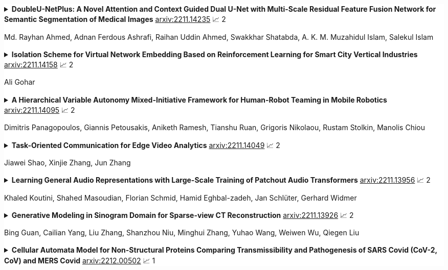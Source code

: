 
<details><summary><b>DoubleU-NetPlus: A Novel Attention and Context Guided Dual U-Net with Multi-Scale Residual Feature Fusion Network for Semantic Segmentation of Medical Images</b>
<a href="https://arxiv.org/abs/2211.14235">arxiv:2211.14235</a>
&#x1F4C8; 2 <br>
<p>Md. Rayhan Ahmed, Adnan Ferdous Ashrafi, Raihan Uddin Ahmed, Swakkhar Shatabda, A. K. M. Muzahidul Islam, Salekul Islam</p></summary></details>

<details><summary><b>Isolation Scheme for Virtual Network Embedding Based on Reinforcement Learning for Smart City Vertical Industries</b>
<a href="https://arxiv.org/abs/2211.14158">arxiv:2211.14158</a>
&#x1F4C8; 2 <br>
<p>Ali Gohar</p></summary></details>

<details><summary><b>A Hierarchical Variable Autonomy Mixed-Initiative Framework for Human-Robot Teaming in Mobile Robotics</b>
<a href="https://arxiv.org/abs/2211.14095">arxiv:2211.14095</a>
&#x1F4C8; 2 <br>
<p>Dimitris Panagopoulos, Giannis Petousakis, Aniketh Ramesh, Tianshu Ruan, Grigoris Nikolaou, Rustam Stolkin, Manolis Chiou</p></summary></details>

<details><summary><b>Task-Oriented Communication for Edge Video Analytics</b>
<a href="https://arxiv.org/abs/2211.14049">arxiv:2211.14049</a>
&#x1F4C8; 2 <br>
<p>Jiawei Shao, Xinjie Zhang, Jun Zhang</p></summary></details>

<details><summary><b>Learning General Audio Representations with Large-Scale Training of Patchout Audio Transformers</b>
<a href="https://arxiv.org/abs/2211.13956">arxiv:2211.13956</a>
&#x1F4C8; 2 <br>
<p>Khaled Koutini, Shahed Masoudian, Florian Schmid, Hamid Eghbal-zadeh, Jan Schlüter, Gerhard Widmer</p></summary></details>

<details><summary><b>Generative Modeling in Sinogram Domain for Sparse-view CT Reconstruction</b>
<a href="https://arxiv.org/abs/2211.13926">arxiv:2211.13926</a>
&#x1F4C8; 2 <br>
<p>Bing Guan, Cailian Yang, Liu Zhang, Shanzhou Niu, Minghui Zhang, Yuhao Wang, Weiwen Wu, Qiegen Liu</p></summary></details>

<details><summary><b>Cellular Automata Model for Non-Structural Proteins Comparing Transmissibility and Pathogenesis of SARS Covid (CoV-2, CoV) and MERS Covid</b>
<a href="https://arxiv.org/abs/2212.00502">arxiv:2212.00502</a>
&#x1F4C8; 1 <br>
